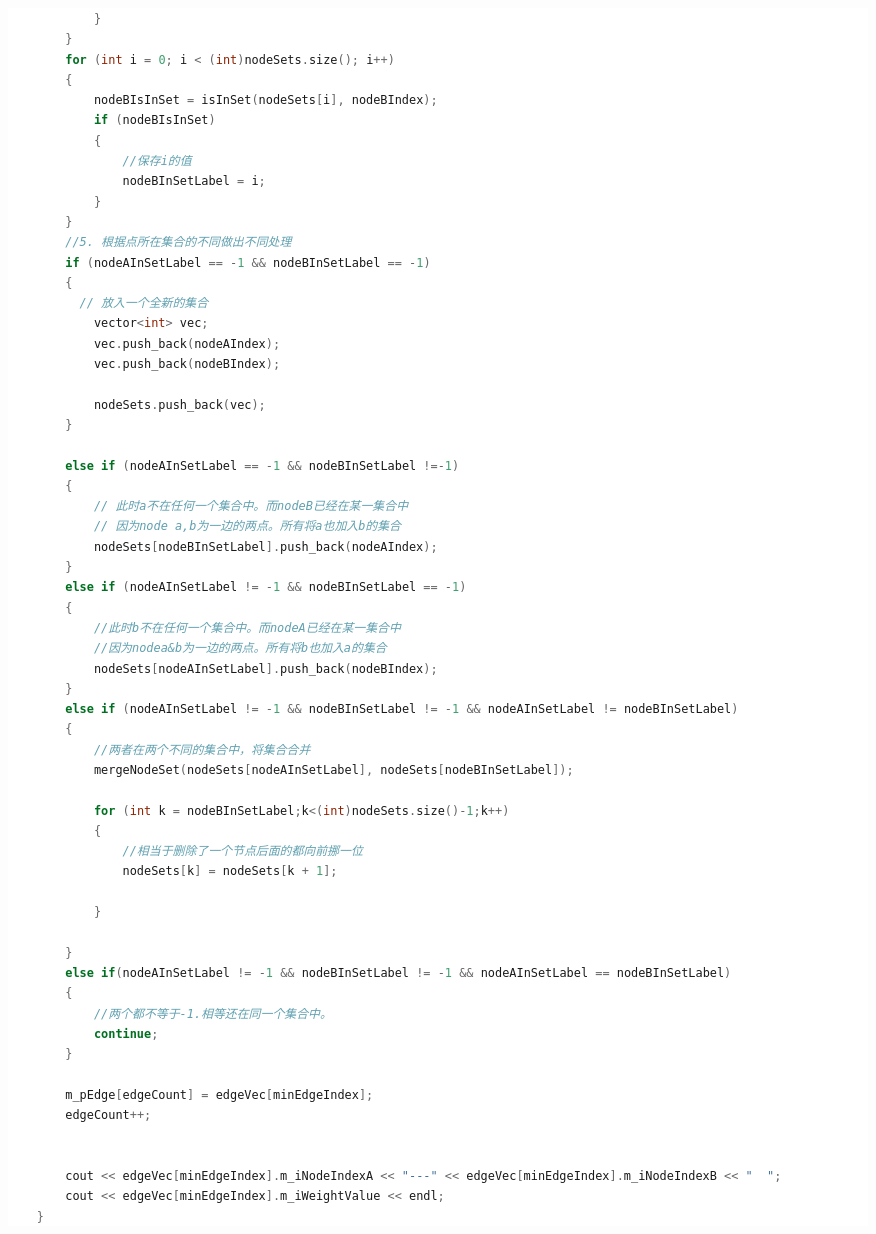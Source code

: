 ```c
			}
		}
		for (int i = 0; i < (int)nodeSets.size(); i++)
		{
			nodeBIsInSet = isInSet(nodeSets[i], nodeBIndex);
			if (nodeBIsInSet)
			{
				//保存i的值
				nodeBInSetLabel = i;
			}
		}
		//5. 根据点所在集合的不同做出不同处理
		if (nodeAInSetLabel == -1 && nodeBInSetLabel == -1)
		{
		  // 放入一个全新的集合
			vector<int> vec;
			vec.push_back(nodeAIndex);
			vec.push_back(nodeBIndex);

			nodeSets.push_back(vec);
		}

		else if (nodeAInSetLabel == -1 && nodeBInSetLabel !=-1)
		{
			// 此时a不在任何一个集合中。而nodeB已经在某一集合中
			// 因为node a,b为一边的两点。所有将a也加入b的集合
			nodeSets[nodeBInSetLabel].push_back(nodeAIndex);
		}
		else if (nodeAInSetLabel != -1 && nodeBInSetLabel == -1)
		{
			//此时b不在任何一个集合中。而nodeA已经在某一集合中
			//因为nodea&b为一边的两点。所有将b也加入a的集合
			nodeSets[nodeAInSetLabel].push_back(nodeBIndex);
		}
		else if (nodeAInSetLabel != -1 && nodeBInSetLabel != -1 && nodeAInSetLabel != nodeBInSetLabel)
		{
			//两者在两个不同的集合中，将集合合并
			mergeNodeSet(nodeSets[nodeAInSetLabel], nodeSets[nodeBInSetLabel]);

			for (int k = nodeBInSetLabel;k<(int)nodeSets.size()-1;k++)
			{
				//相当于删除了一个节点后面的都向前挪一位
				nodeSets[k] = nodeSets[k + 1];

			}

		}
		else if(nodeAInSetLabel != -1 && nodeBInSetLabel != -1 && nodeAInSetLabel == nodeBInSetLabel)
		{
			//两个都不等于-1.相等还在同一个集合中。
			continue;
		}

		m_pEdge[edgeCount] = edgeVec[minEdgeIndex];
		edgeCount++;


		cout << edgeVec[minEdgeIndex].m_iNodeIndexA << "---" << edgeVec[minEdgeIndex].m_iNodeIndexB << "  ";
		cout << edgeVec[minEdgeIndex].m_iWeightValue << endl;
	}
```